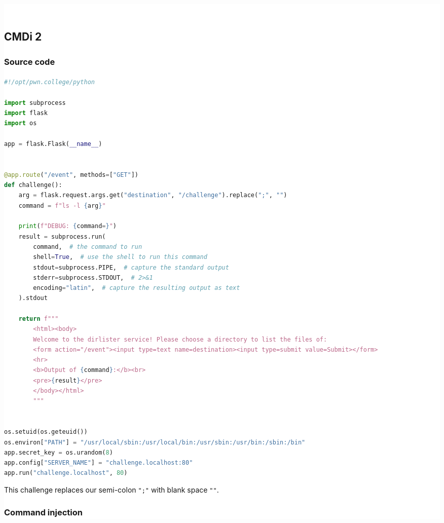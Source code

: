 &nbsp;

## CMDi 2

### Source code
```py title="/challenge/server" showLineNumbers
#!/opt/pwn.college/python

import subprocess
import flask
import os

app = flask.Flask(__name__)


@app.route("/event", methods=["GET"])
def challenge():
    arg = flask.request.args.get("destination", "/challenge").replace(";", "")
    command = f"ls -l {arg}"

    print(f"DEBUG: {command=}")
    result = subprocess.run(
        command,  # the command to run
        shell=True,  # use the shell to run this command
        stdout=subprocess.PIPE,  # capture the standard output
        stderr=subprocess.STDOUT,  # 2>&1
        encoding="latin",  # capture the resulting output as text
    ).stdout

    return f"""
        <html><body>
        Welcome to the dirlister service! Please choose a directory to list the files of:
        <form action="/event"><input type=text name=destination><input type=submit value=Submit></form>
        <hr>
        <b>Output of {command}:</b><br>
        <pre>{result}</pre>
        </body></html>
        """


os.setuid(os.geteuid())
os.environ["PATH"] = "/usr/local/sbin:/usr/local/bin:/usr/sbin:/usr/bin:/sbin:/bin"
app.secret_key = os.urandom(8)
app.config["SERVER_NAME"] = "challenge.localhost:80"
app.run("challenge.localhost", 80)
```

This challenge replaces our semi-colon `";"` with blank space `""`.

### Command injection
